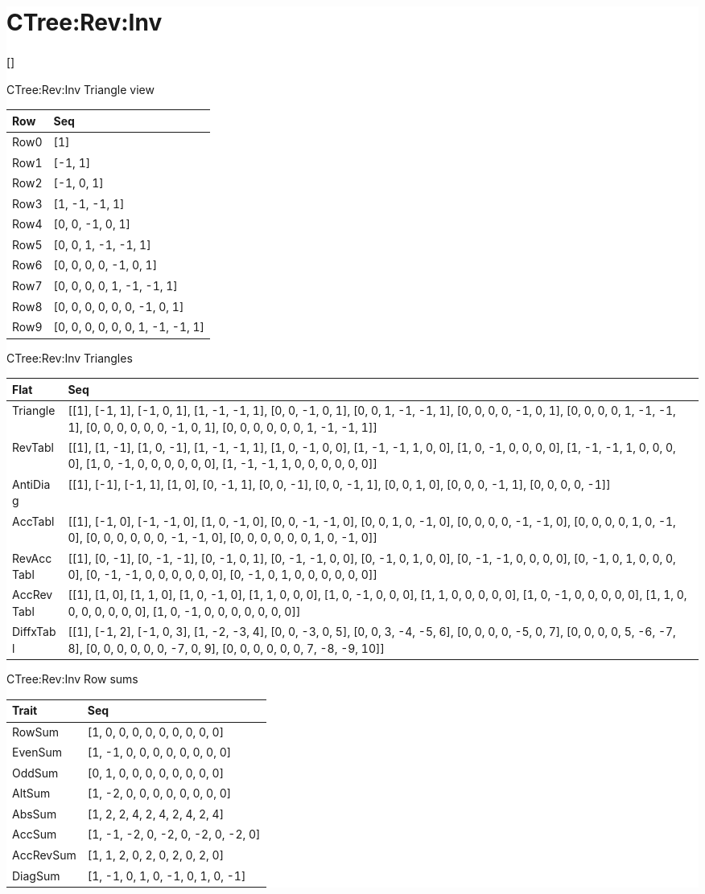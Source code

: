 # CTree:Rev:Inv
[]

CTree:Rev:Inv Triangle view

|  Row   |  Seq   |
| :---   |  :---  |
| Row0 | [1] |
| Row1 | [-1, 1] |
| Row2 | [-1, 0, 1] |
| Row3 | [1, -1, -1, 1] |
| Row4 | [0, 0, -1, 0, 1] |
| Row5 | [0, 0, 1, -1, -1, 1] |
| Row6 | [0, 0, 0, 0, -1, 0, 1] |
| Row7 | [0, 0, 0, 0, 1, -1, -1, 1] |
| Row8 | [0, 0, 0, 0, 0, 0, -1, 0, 1] |
| Row9 | [0, 0, 0, 0, 0, 0, 1, -1, -1, 1] |

CTree:Rev:Inv Triangles

| Flat       |  Seq  |
| :---       | :---  |
| Triangle   | [[1], [-1, 1], [-1, 0, 1], [1, -1, -1, 1], [0, 0, -1, 0, 1], [0, 0, 1, -1, -1, 1], [0, 0, 0, 0, -1, 0, 1], [0, 0, 0, 0, 1, -1, -1, 1], [0, 0, 0, 0, 0, 0, -1, 0, 1], [0, 0, 0, 0, 0, 0, 1, -1, -1, 1]] |
| RevTabl    | [[1], [1, -1], [1, 0, -1], [1, -1, -1, 1], [1, 0, -1, 0, 0], [1, -1, -1, 1, 0, 0], [1, 0, -1, 0, 0, 0, 0], [1, -1, -1, 1, 0, 0, 0, 0], [1, 0, -1, 0, 0, 0, 0, 0, 0], [1, -1, -1, 1, 0, 0, 0, 0, 0, 0]] |
| AntiDiag   | [[1], [-1], [-1, 1], [1, 0], [0, -1, 1], [0, 0, -1], [0, 0, -1, 1], [0, 0, 1, 0], [0, 0, 0, -1, 1], [0, 0, 0, 0, -1]] |
| AccTabl    | [[1], [-1, 0], [-1, -1, 0], [1, 0, -1, 0], [0, 0, -1, -1, 0], [0, 0, 1, 0, -1, 0], [0, 0, 0, 0, -1, -1, 0], [0, 0, 0, 0, 1, 0, -1, 0], [0, 0, 0, 0, 0, 0, -1, -1, 0], [0, 0, 0, 0, 0, 0, 1, 0, -1, 0]] |
| RevAccTabl | [[1], [0, -1], [0, -1, -1], [0, -1, 0, 1], [0, -1, -1, 0, 0], [0, -1, 0, 1, 0, 0], [0, -1, -1, 0, 0, 0, 0], [0, -1, 0, 1, 0, 0, 0, 0], [0, -1, -1, 0, 0, 0, 0, 0, 0], [0, -1, 0, 1, 0, 0, 0, 0, 0, 0]] |
| AccRevTabl | [[1], [1, 0], [1, 1, 0], [1, 0, -1, 0], [1, 1, 0, 0, 0], [1, 0, -1, 0, 0, 0], [1, 1, 0, 0, 0, 0, 0], [1, 0, -1, 0, 0, 0, 0, 0], [1, 1, 0, 0, 0, 0, 0, 0, 0], [1, 0, -1, 0, 0, 0, 0, 0, 0, 0]] |
| DiffxTabl  | [[1], [-1, 2], [-1, 0, 3], [1, -2, -3, 4], [0, 0, -3, 0, 5], [0, 0, 3, -4, -5, 6], [0, 0, 0, 0, -5, 0, 7], [0, 0, 0, 0, 5, -6, -7, 8], [0, 0, 0, 0, 0, 0, -7, 0, 9], [0, 0, 0, 0, 0, 0, 7, -8, -9, 10]] |

CTree:Rev:Inv Row sums

| Trait        |   Seq  |
| :---         |  :---  |
| RowSum       | [1, 0, 0, 0, 0, 0, 0, 0, 0, 0] |
| EvenSum      | [1, -1, 0, 0, 0, 0, 0, 0, 0, 0] |
| OddSum       | [0, 1, 0, 0, 0, 0, 0, 0, 0, 0] |
| AltSum       | [1, -2, 0, 0, 0, 0, 0, 0, 0, 0] |
| AbsSum       | [1, 2, 2, 4, 2, 4, 2, 4, 2, 4] |
| AccSum       | [1, -1, -2, 0, -2, 0, -2, 0, -2, 0] |
| AccRevSum    | [1, 1, 2, 0, 2, 0, 2, 0, 2, 0] |
| DiagSum      | [1, -1, 0, 1, 0, -1, 0, 1, 0, -1] |
